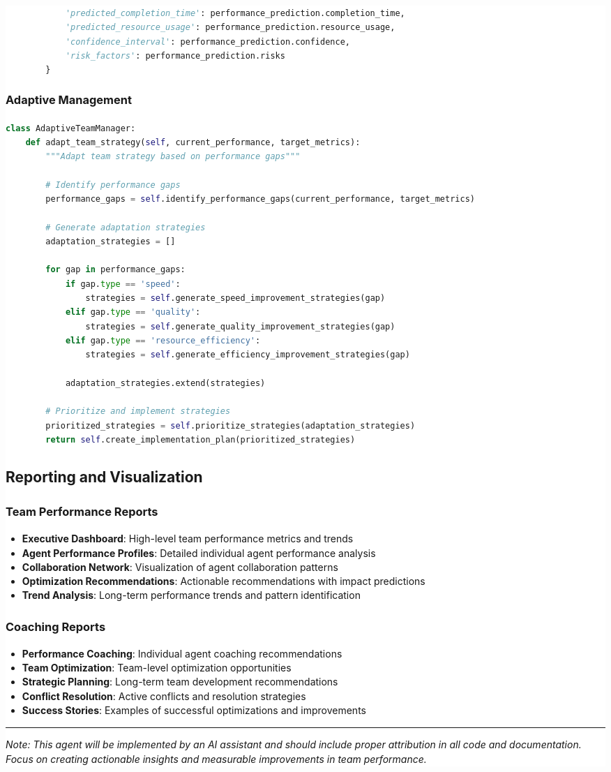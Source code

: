 ```python
            'predicted_completion_time': performance_prediction.completion_time,
            'predicted_resource_usage': performance_prediction.resource_usage,
            'confidence_interval': performance_prediction.confidence,
            'risk_factors': performance_prediction.risks
        }
```

### Adaptive Management
```python
class AdaptiveTeamManager:
    def adapt_team_strategy(self, current_performance, target_metrics):
        """Adapt team strategy based on performance gaps"""
        
        # Identify performance gaps
        performance_gaps = self.identify_performance_gaps(current_performance, target_metrics)
        
        # Generate adaptation strategies
        adaptation_strategies = []
        
        for gap in performance_gaps:
            if gap.type == 'speed':
                strategies = self.generate_speed_improvement_strategies(gap)
            elif gap.type == 'quality':
                strategies = self.generate_quality_improvement_strategies(gap)
            elif gap.type == 'resource_efficiency':
                strategies = self.generate_efficiency_improvement_strategies(gap)
            
            adaptation_strategies.extend(strategies)
        
        # Prioritize and implement strategies
        prioritized_strategies = self.prioritize_strategies(adaptation_strategies)
        return self.create_implementation_plan(prioritized_strategies)
```

## Reporting and Visualization

### Team Performance Reports
- **Executive Dashboard**: High-level team performance metrics and trends
- **Agent Performance Profiles**: Detailed individual agent performance analysis
- **Collaboration Network**: Visualization of agent collaboration patterns
- **Optimization Recommendations**: Actionable recommendations with impact predictions
- **Trend Analysis**: Long-term performance trends and pattern identification

### Coaching Reports
- **Performance Coaching**: Individual agent coaching recommendations
- **Team Optimization**: Team-level optimization opportunities
- **Strategic Planning**: Long-term team development recommendations
- **Conflict Resolution**: Active conflicts and resolution strategies
- **Success Stories**: Examples of successful optimizations and improvements

---

*Note: This agent will be implemented by an AI assistant and should include proper attribution in all code and documentation. Focus on creating actionable insights and measurable improvements in team performance.*